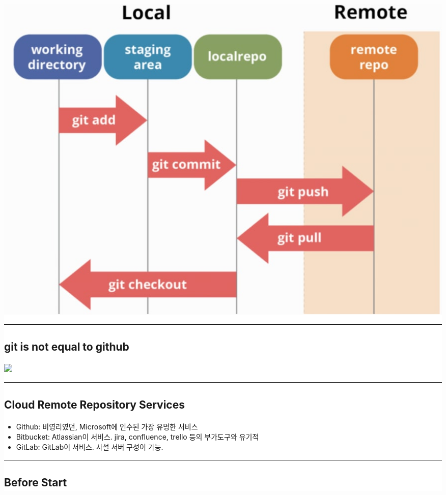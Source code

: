 ![height:500px](./img/gitprocess.jpg)

---

## git is not equal to github

![](http:1.bp.blogspot.com/-WY2YpNr3W6g/UY6tZAc-H3I/AAAAAAAABLY/xJ9x3wIY8V8/s1600/Github2.png)

---

## Cloud Remote Repository Services

- Github: 비영리였던, Microsoft에 인수된 가장 유명한 서비스
- Bitbucket: Atlassian이 서비스. jira, confluence, trello 등의 부가도구와 유기적
- GitLab: GitLab이 서비스. 사설 서버 구성이 가능.

---

## Before Start
